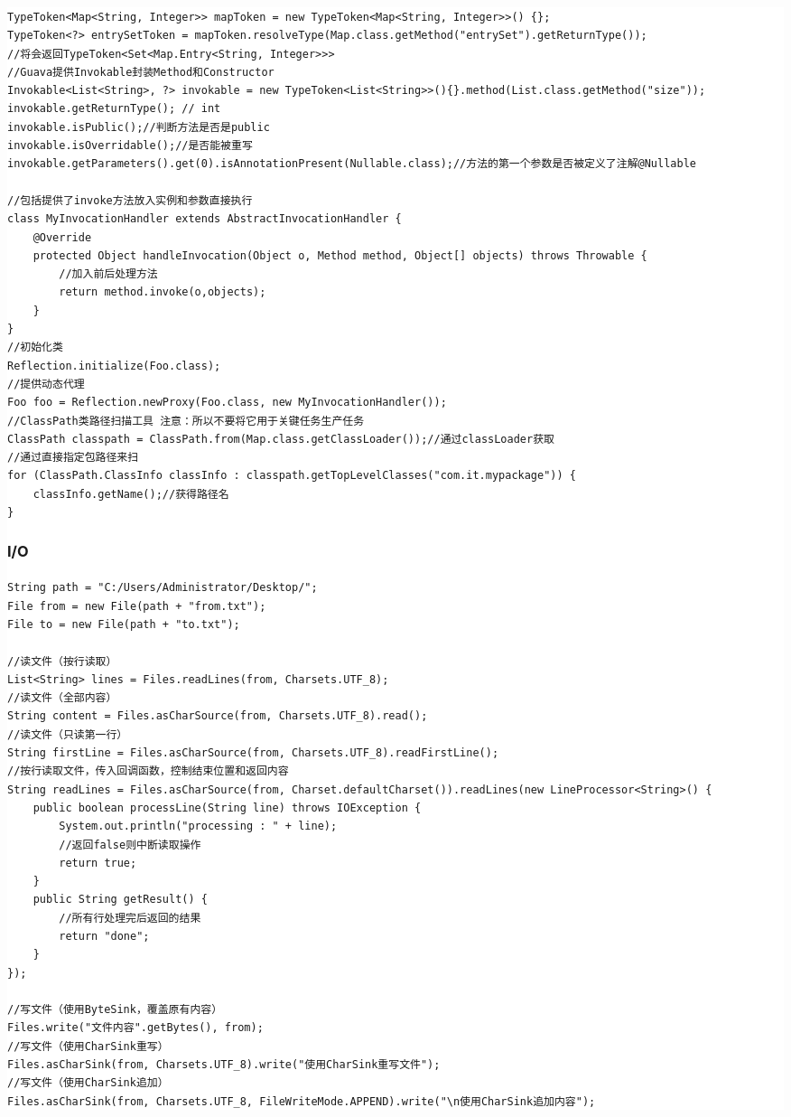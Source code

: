 ```
TypeToken<Map<String, Integer>> mapToken = new TypeToken<Map<String, Integer>>() {};
TypeToken<?> entrySetToken = mapToken.resolveType(Map.class.getMethod("entrySet").getReturnType());
//将会返回TypeToken<Set<Map.Entry<String, Integer>>>
//Guava提供Invokable封装Method和Constructor
Invokable<List<String>, ?> invokable = new TypeToken<List<String>>(){}.method(List.class.getMethod("size"));
invokable.getReturnType(); // int
invokable.isPublic();//判断方法是否是public
invokable.isOverridable();//是否能被重写
invokable.getParameters().get(0).isAnnotationPresent(Nullable.class);//方法的第一个参数是否被定义了注解@Nullable

//包括提供了invoke方法放入实例和参数直接执行
class MyInvocationHandler extends AbstractInvocationHandler {
    @Override
    protected Object handleInvocation(Object o, Method method, Object[] objects) throws Throwable {
        //加入前后处理方法
        return method.invoke(o,objects);
    }
}
//初始化类
Reflection.initialize(Foo.class);
//提供动态代理
Foo foo = Reflection.newProxy(Foo.class, new MyInvocationHandler());
//ClassPath类路径扫描工具 注意：所以不要将它用于关键任务生产任务
ClassPath classpath = ClassPath.from(Map.class.getClassLoader());//通过classLoader获取
//通过直接指定包路径来扫
for (ClassPath.ClassInfo classInfo : classpath.getTopLevelClasses("com.it.mypackage")) {
    classInfo.getName();//获得路径名
}
```
### I/O

```
String path = "C:/Users/Administrator/Desktop/";
File from = new File(path + "from.txt");
File to = new File(path + "to.txt");

//读文件（按行读取）
List<String> lines = Files.readLines(from, Charsets.UTF_8);
//读文件（全部内容）
String content = Files.asCharSource(from, Charsets.UTF_8).read();
//读文件（只读第一行）
String firstLine = Files.asCharSource(from, Charsets.UTF_8).readFirstLine();
//按行读取文件，传入回调函数，控制结束位置和返回内容
String readLines = Files.asCharSource(from, Charset.defaultCharset()).readLines(new LineProcessor<String>() {
	public boolean processLine(String line) throws IOException {
		System.out.println("processing : " + line);
		//返回false则中断读取操作
		return true;
	}
	public String getResult() {
		//所有行处理完后返回的结果
		return "done";
	}
});

//写文件（使用ByteSink，覆盖原有内容）
Files.write("文件内容".getBytes(), from);
//写文件（使用CharSink重写）
Files.asCharSink(from, Charsets.UTF_8).write("使用CharSink重写文件");
//写文件（使用CharSink追加）
Files.asCharSink(from, Charsets.UTF_8, FileWriteMode.APPEND).write("\n使用CharSink追加内容");
```